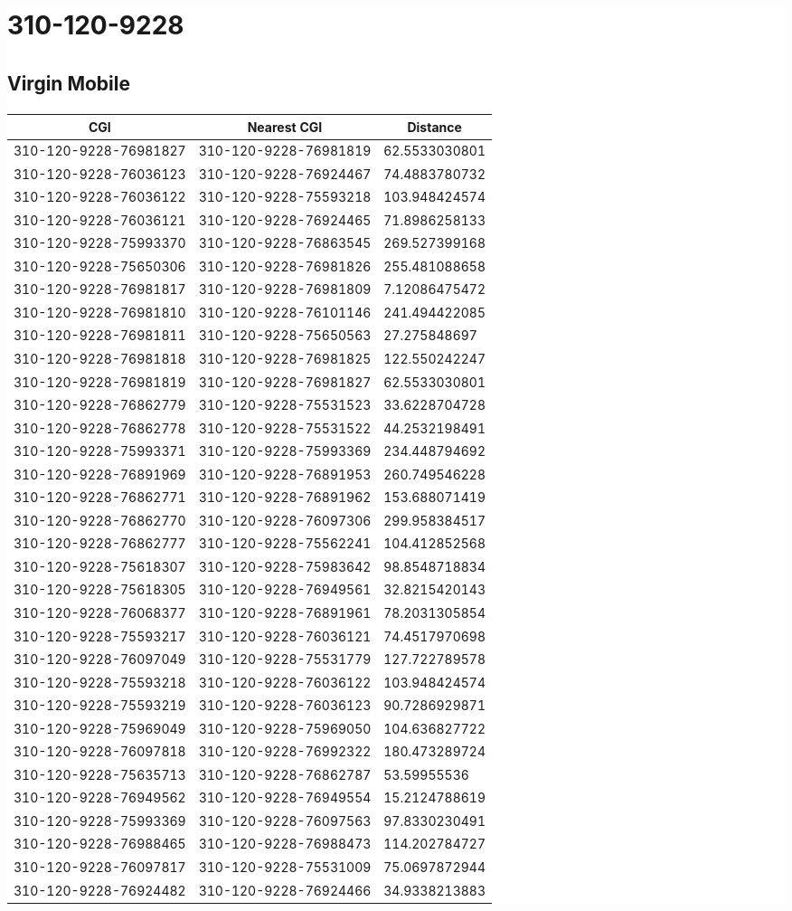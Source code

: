 # 310-120-9228
## Virgin Mobile


| CGI | Nearest CGI | Distance |
|-----|-------------|----------|
| 310-120-9228-76981827 | 310-120-9228-76981819 | 62.5533030801 |
| 310-120-9228-76036123 | 310-120-9228-76924467 | 74.4883780732 |
| 310-120-9228-76036122 | 310-120-9228-75593218 | 103.948424574 |
| 310-120-9228-76036121 | 310-120-9228-76924465 | 71.8986258133 |
| 310-120-9228-75993370 | 310-120-9228-76863545 | 269.527399168 |
| 310-120-9228-75650306 | 310-120-9228-76981826 | 255.481088658 |
| 310-120-9228-76981817 | 310-120-9228-76981809 | 7.12086475472 |
| 310-120-9228-76981810 | 310-120-9228-76101146 | 241.494422085 |
| 310-120-9228-76981811 | 310-120-9228-75650563 | 27.275848697 |
| 310-120-9228-76981818 | 310-120-9228-76981825 | 122.550242247 |
| 310-120-9228-76981819 | 310-120-9228-76981827 | 62.5533030801 |
| 310-120-9228-76862779 | 310-120-9228-75531523 | 33.6228704728 |
| 310-120-9228-76862778 | 310-120-9228-75531522 | 44.2532198491 |
| 310-120-9228-75993371 | 310-120-9228-75993369 | 234.448794692 |
| 310-120-9228-76891969 | 310-120-9228-76891953 | 260.749546228 |
| 310-120-9228-76862771 | 310-120-9228-76891962 | 153.688071419 |
| 310-120-9228-76862770 | 310-120-9228-76097306 | 299.958384517 |
| 310-120-9228-76862777 | 310-120-9228-75562241 | 104.412852568 |
| 310-120-9228-75618307 | 310-120-9228-75983642 | 98.8548718834 |
| 310-120-9228-75618305 | 310-120-9228-76949561 | 32.8215420143 |
| 310-120-9228-76068377 | 310-120-9228-76891961 | 78.2031305854 |
| 310-120-9228-75593217 | 310-120-9228-76036121 | 74.4517970698 |
| 310-120-9228-76097049 | 310-120-9228-75531779 | 127.722789578 |
| 310-120-9228-75593218 | 310-120-9228-76036122 | 103.948424574 |
| 310-120-9228-75593219 | 310-120-9228-76036123 | 90.7286929871 |
| 310-120-9228-75969049 | 310-120-9228-75969050 | 104.636827722 |
| 310-120-9228-76097818 | 310-120-9228-76992322 | 180.473289724 |
| 310-120-9228-75635713 | 310-120-9228-76862787 | 53.59955536 |
| 310-120-9228-76949562 | 310-120-9228-76949554 | 15.2124788619 |
| 310-120-9228-75993369 | 310-120-9228-76097563 | 97.8330230491 |
| 310-120-9228-76988465 | 310-120-9228-76988473 | 114.202784727 |
| 310-120-9228-76097817 | 310-120-9228-75531009 | 75.0697872944 |
| 310-120-9228-76924482 | 310-120-9228-76924466 | 34.9338213883 |